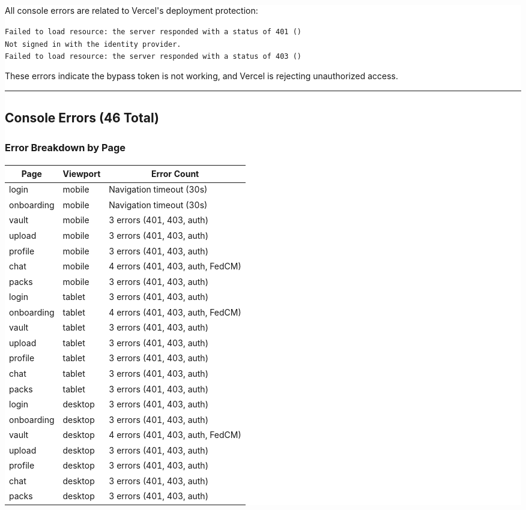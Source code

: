 All console errors are related to Vercel's deployment protection:

```
Failed to load resource: the server responded with a status of 401 ()
Not signed in with the identity provider.
Failed to load resource: the server responded with a status of 403 ()
```

These errors indicate the bypass token is not working, and Vercel is rejecting unauthorized access.

---

## Console Errors (46 Total)

### Error Breakdown by Page

| Page | Viewport | Error Count |
|------|----------|-------------|
| login | mobile | Navigation timeout (30s) |
| onboarding | mobile | Navigation timeout (30s) |
| vault | mobile | 3 errors (401, 403, auth) |
| upload | mobile | 3 errors (401, 403, auth) |
| profile | mobile | 3 errors (401, 403, auth) |
| chat | mobile | 4 errors (401, 403, auth, FedCM) |
| packs | mobile | 3 errors (401, 403, auth) |
| login | tablet | 3 errors (401, 403, auth) |
| onboarding | tablet | 4 errors (401, 403, auth, FedCM) |
| vault | tablet | 3 errors (401, 403, auth) |
| upload | tablet | 3 errors (401, 403, auth) |
| profile | tablet | 3 errors (401, 403, auth) |
| chat | tablet | 3 errors (401, 403, auth) |
| packs | tablet | 3 errors (401, 403, auth) |
| login | desktop | 3 errors (401, 403, auth) |
| onboarding | desktop | 3 errors (401, 403, auth) |
| vault | desktop | 4 errors (401, 403, auth, FedCM) |
| upload | desktop | 3 errors (401, 403, auth) |
| profile | desktop | 3 errors (401, 403, auth) |
| chat | desktop | 3 errors (401, 403, auth) |
| packs | desktop | 3 errors (401, 403, auth) |

